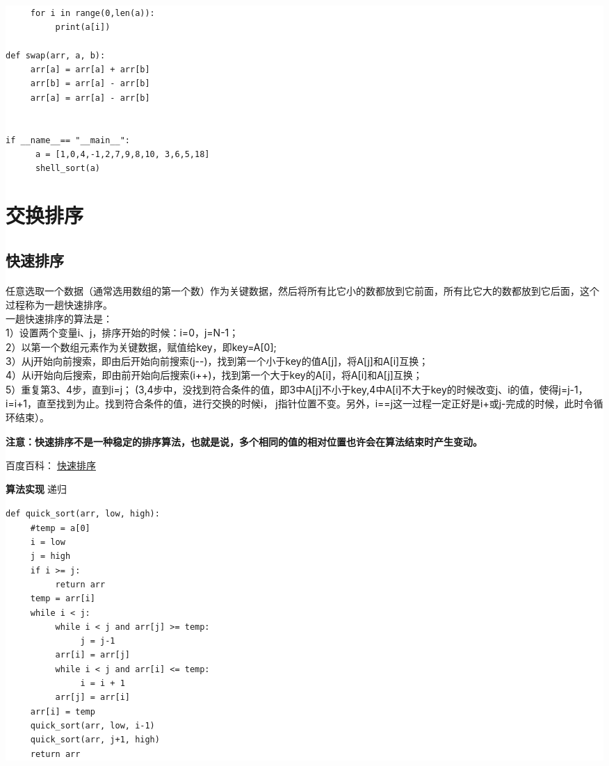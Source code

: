 	     for i in range(0,len(a)):
	          print(a[i])
	
	def swap(arr, a, b):
	     arr[a] = arr[a] + arr[b]
	     arr[b] = arr[a] - arr[b]
	     arr[a] = arr[a] - arr[b]
	
	
	if __name__== "__main__":
	      a = [1,0,4,-1,2,7,9,8,10, 3,6,5,18]
	      shell_sort(a)


# 交换排序

## 快速排序
任意选取一个数据（通常选用数组的第一个数）作为关键数据，然后将所有比它小的数都放到它前面，所有比它大的数都放到它后面，这个过程称为一趟快速排序。</br>
一趟快速排序的算法是：</br>
1）设置两个变量i、j，排序开始的时候：i=0，j=N-1；</br>
2）以第一个数组元素作为关键数据，赋值给key，即key=A[0];</br>
3）从j开始向前搜索，即由后开始向前搜索(j--)，找到第一个小于key的值A[j]，将A[j]和A[i]互换；</br>
4）从i开始向后搜索，即由前开始向后搜索(i++)，找到第一个大于key的A[i]，将A[i]和A[j]互换；</br>
5）重复第3、4步，直到i=j； (3,4步中，没找到符合条件的值，即3中A[j]不小于key,4中A[i]不大于key的时候改变j、i的值，使得j=j-1，i=i+1，直至找到为止。找到符合条件的值，进行交换的时候i， j指针位置不变。另外，i==j这一过程一定正好是i+或j-完成的时候，此时令循环结束）。

**注意：快速排序不是一种稳定的排序算法，也就是说，多个相同的值的相对位置也许会在算法结束时产生变动。**

百度百科： [快速排序](https://baike.baidu.com/item/%E5%BF%AB%E9%80%9F%E6%8E%92%E5%BA%8F%E7%AE%97%E6%B3%95?fromtitle=%E5%BF%AB%E9%80%9F%E6%8E%92%E5%BA%8F&fromid=2084344)

**算法实现**
递归

	def quick_sort(arr, low, high):
	     #temp = a[0]
	     i = low
	     j = high
	     if i >= j:
	          return arr
	     temp = arr[i]
	     while i < j:
	          while i < j and arr[j] >= temp:
	               j = j-1
	          arr[i] = arr[j]
	          while i < j and arr[i] <= temp:
	               i = i + 1
	          arr[j] = arr[i]
	     arr[i] = temp
	     quick_sort(arr, low, i-1)
	     quick_sort(arr, j+1, high)
	     return arr
	